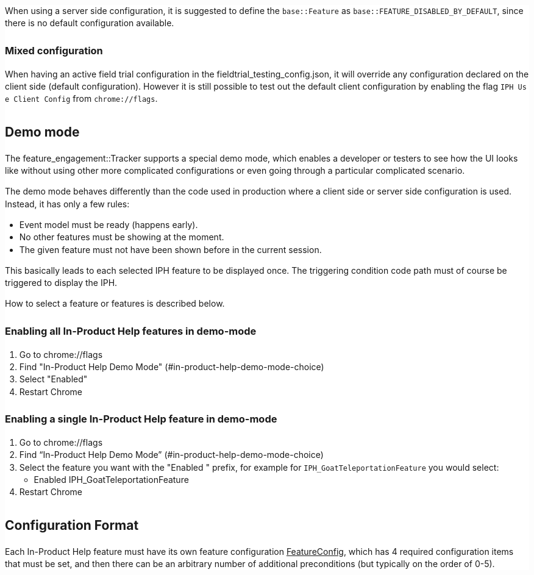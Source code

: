 When using a server side configuration, it is suggested to define the
`base::Feature` as `base::FEATURE_DISABLED_BY_DEFAULT`, since there is no
default configuration available.

### Mixed configuration

When having an active field trial configuration in the fieldtrial_testing_config.json, it will override any configuration declared on the client side (default configuration). However it is still possible to test out the default client configuration by enabling the flag `IPH Use Client Config` from `chrome://flags`.

## Demo mode

The feature_engagement::Tracker supports a special demo mode, which enables a
developer or testers to see how the UI looks like without using other more
complicated configurations or even going through a particular complicated
scenario.

The demo mode behaves differently than the code used in production where a
client side or server side configuration is used. Instead, it has only a few
rules:

*   Event model must be ready (happens early).
*   No other features must be showing at the moment.
*   The given feature must not have been shown before in the current session.

This basically leads to each selected IPH feature to be displayed once. The
triggering condition code path must of course be triggered to display the IPH.

How to select a feature or features is described below.

### Enabling all In-Product Help features in demo-mode

1.  Go to chrome://flags
1.  Find "In-Product Help Demo Mode" (#in-product-help-demo-mode-choice)
1.  Select "Enabled"
1.  Restart Chrome

### Enabling a single In-Product Help feature in demo-mode

1.  Go to chrome://flags
1.  Find “In-Product Help Demo Mode” (#in-product-help-demo-mode-choice)
1.  Select the feature you want with the "Enabled " prefix, for example for
    `IPH_GoatTeleportationFeature` you would select:
    *   Enabled IPH_GoatTeleportationFeature
1.  Restart Chrome

## Configuration Format

Each In-Product Help feature must have its own feature configuration
[FeatureConfig](#FeatureConfig), which has 4 required configuration items that
must be set, and then there can be an arbitrary number of additional
preconditions (but typically on the order of 0-5).
